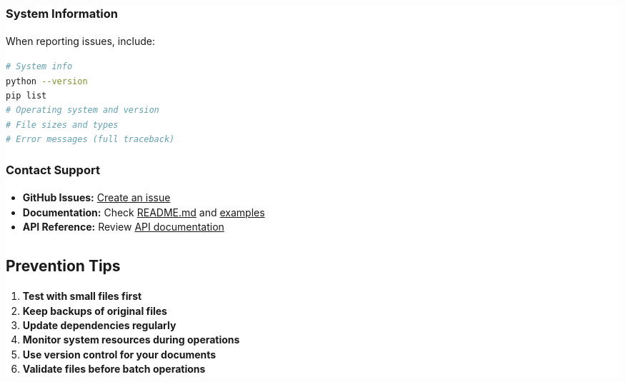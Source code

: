 ### System Information
When reporting issues, include:
```bash
# System info
python --version
pip list
# Operating system and version
# File sizes and types
# Error messages (full traceback)
```

### Contact Support
- **GitHub Issues:** [Create an issue](https://github.com/your-username/document-merger/issues)
- **Documentation:** Check [README.md](../README.md) and [examples](examples/)
- **API Reference:** Review [API documentation](api/README.md)

## Prevention Tips

1. **Test with small files first**
2. **Keep backups of original files**
3. **Update dependencies regularly**
4. **Monitor system resources during operations**
5. **Use version control for your documents**
6. **Validate files before batch operations**
